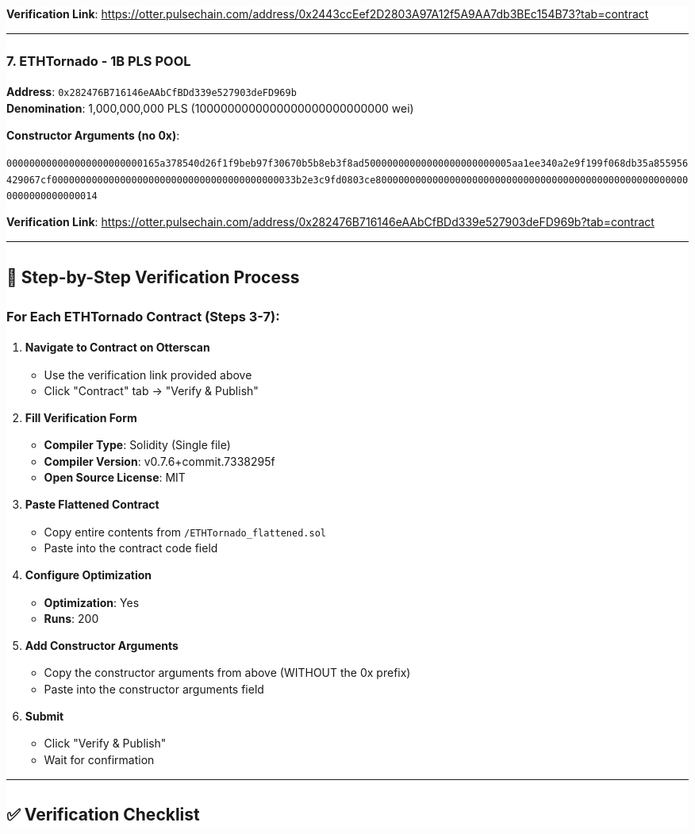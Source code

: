 **Verification Link**: https://otter.pulsechain.com/address/0x2443ccEef2D2803A97A12f5A9AA7db3BEc154B73?tab=contract

---

### 7. ETHTornado - 1B PLS POOL  
**Address**: `0x282476B716146eAAbCfBDd339e527903deFD969b`  
**Denomination**: 1,000,000,000 PLS (1000000000000000000000000000 wei)

**Constructor Arguments (no 0x)**:
```
000000000000000000000000165a378540d26f1f9beb97f30670b5b8eb3f8ad50000000000000000000000005aa1ee340a2e9f199f068db35a855956429067cf0000000000000000000000000000000000000000033b2e3c9fd0803ce80000000000000000000000000000000000000000000000000000000000000000000014
```

**Verification Link**: https://otter.pulsechain.com/address/0x282476B716146eAAbCfBDd339e527903deFD969b?tab=contract

---

## 📝 Step-by-Step Verification Process

### For Each ETHTornado Contract (Steps 3-7):

1. **Navigate to Contract on Otterscan**
   - Use the verification link provided above
   - Click "Contract" tab → "Verify & Publish"

2. **Fill Verification Form**
   - **Compiler Type**: Solidity (Single file)
   - **Compiler Version**: v0.7.6+commit.7338295f
   - **Open Source License**: MIT

3. **Paste Flattened Contract**
   - Copy entire contents from `/ETHTornado_flattened.sol`
   - Paste into the contract code field

4. **Configure Optimization**
   - **Optimization**: Yes
   - **Runs**: 200

5. **Add Constructor Arguments**
   - Copy the constructor arguments from above (WITHOUT the 0x prefix)
   - Paste into the constructor arguments field

6. **Submit**
   - Click "Verify & Publish"
   - Wait for confirmation

---

## ✅ Verification Checklist
